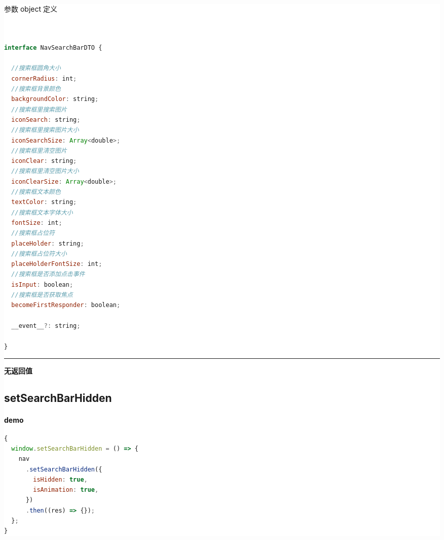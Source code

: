 
参数 object  定义
``` js


interface NavSearchBarDTO {

  //搜索框圆角大小
  cornerRadius: int;
  //搜索框背景颜色
  backgroundColor: string;
  //搜索框里搜索图片
  iconSearch: string;
  //搜索框里搜索图片大小
  iconSearchSize: Array<double>;
  //搜索框里清空图片
  iconClear: string;
  //搜索框里清空图片大小
  iconClearSize: Array<double>;
  //搜索框文本颜色
  textColor: string;
  //搜索框文本字体大小
  fontSize: int;
  //搜索框占位符
  placeHolder: string;
  //搜索框占位符大小
  placeHolderFontSize: int;
  //搜索框是否添加点击事件
  isInput: boolean;
  //搜索框是否获取焦点
  becomeFirstResponder: boolean;

  __event__?: string;

}
``` 


---------------------
**无返回值**




## setSearchBarHidden



**demo**
``` js
{
  window.setSearchBarHidden = () => {
    nav
      .setSearchBarHidden({
        isHidden: true,
        isAnimation: true,
      })
      .then((res) => {});
  };
}
``` 
